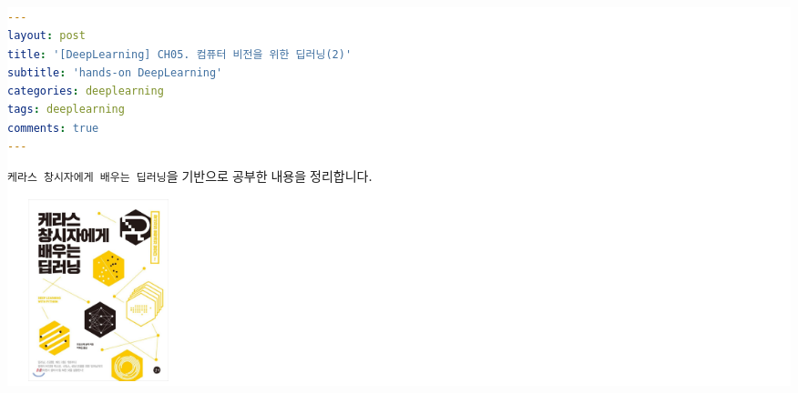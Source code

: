 ```yaml
---
layout: post
title: '[DeepLearning] CH05. 컴퓨터 비전을 위한 딥러닝(2)'
subtitle: 'hands-on DeepLearning'
categories: deeplearning
tags: deeplearning
comments: true
---
```

`케라스 창시자에게 배우는 딥러닝`을 기반으로 공부한 내용을 정리합니다.

<img src="/assets/img/dlcourse/book.jpeg" width="200" height="200">